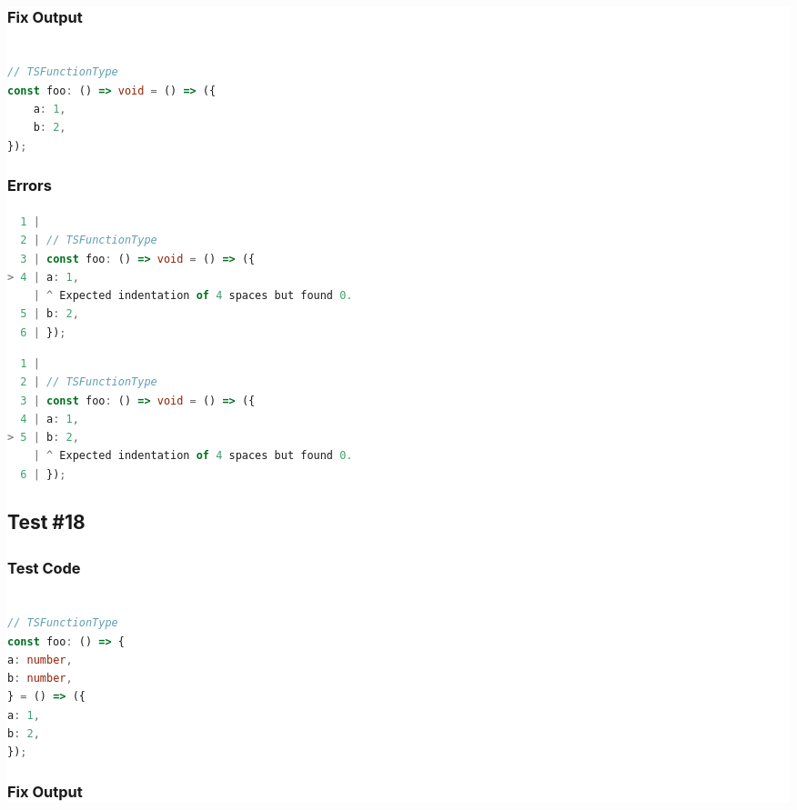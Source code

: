 ### Fix Output


```ts

// TSFunctionType
const foo: () => void = () => ({
    a: 1,
    b: 2,
});
```

### Errors


```ts
  1 |
  2 | // TSFunctionType
  3 | const foo: () => void = () => ({
> 4 | a: 1,
    | ^ Expected indentation of 4 spaces but found 0.
  5 | b: 2,
  6 | });
```


```ts
  1 |
  2 | // TSFunctionType
  3 | const foo: () => void = () => ({
  4 | a: 1,
> 5 | b: 2,
    | ^ Expected indentation of 4 spaces but found 0.
  6 | });
```

## Test #18

### Test Code


```ts

// TSFunctionType
const foo: () => {
a: number,
b: number,
} = () => ({
a: 1,
b: 2,
});
```

### Fix Output
